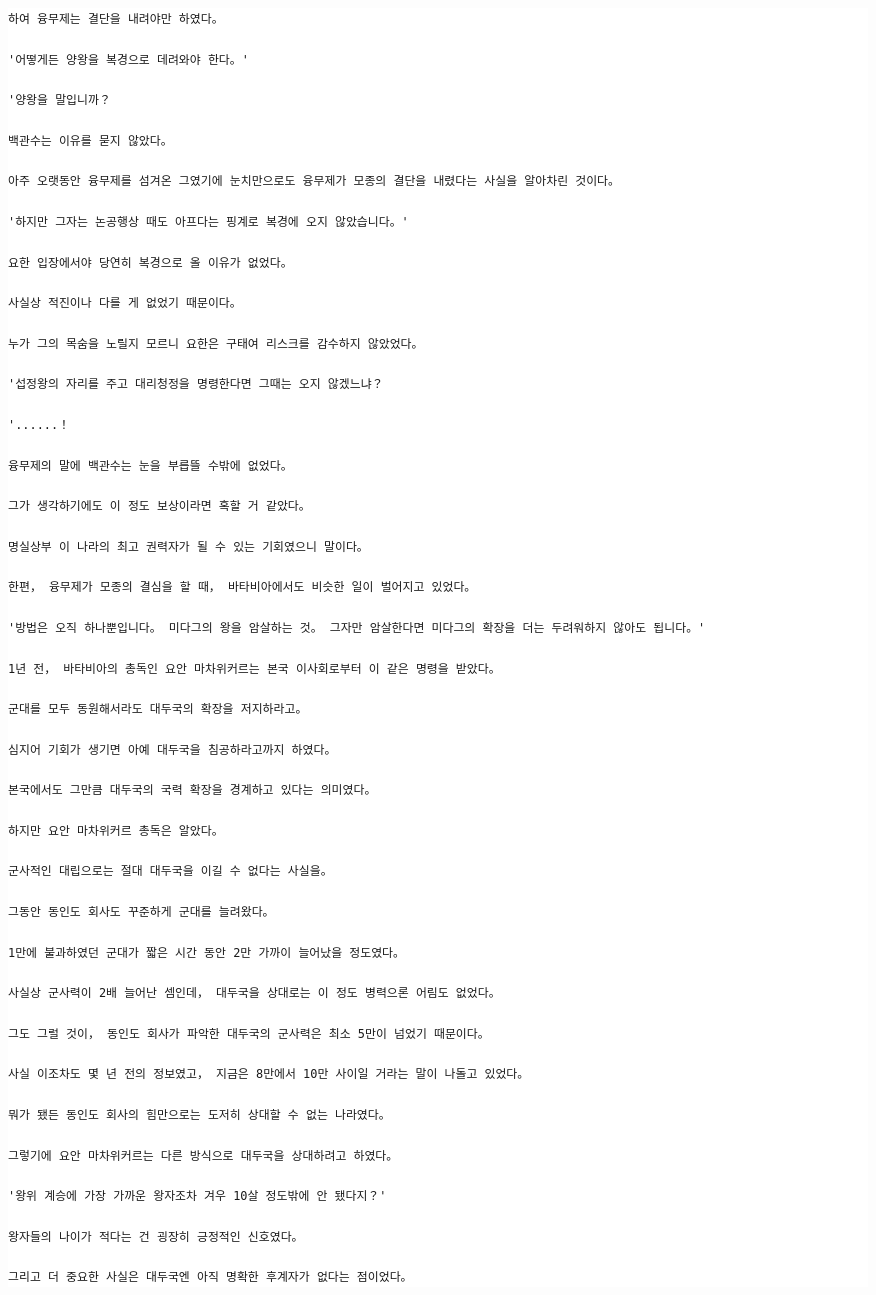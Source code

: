 	하여 융무제는 결단을 내려야만 하였다。

	'어떻게든 양왕을 복경으로 데려와야 한다。'

	'양왕을 말입니까？

	백관수는 이유를 묻지 않았다。

	아주 오랫동안 융무제를 섬겨온 그였기에 눈치만으로도 융무제가 모종의 결단을 내렸다는 사실을 알아차린 것이다。

	'하지만 그자는 논공행상 때도 아프다는 핑계로 복경에 오지 않았습니다。'

	요한 입장에서야 당연히 복경으로 올 이유가 없었다。

	사실상 적진이나 다를 게 없었기 때문이다。

	누가 그의 목숨을 노릴지 모르니 요한은 구태여 리스크를 감수하지 않았었다。

	'섭정왕의 자리를 주고 대리청정을 명령한다면 그때는 오지 않겠느냐？

	'......！

	융무제의 말에 백관수는 눈을 부릅뜰 수밖에 없었다。

	그가 생각하기에도 이 정도 보상이라면 혹할 거 같았다。

	명실상부 이 나라의 최고 권력자가 될 수 있는 기회였으니 말이다。

	한편， 융무제가 모종의 결심을 할 때， 바타비아에서도 비슷한 일이 벌어지고 있었다。

	'방법은 오직 하나뿐입니다。 미다그의 왕을 암살하는 것。 그자만 암살한다면 미다그의 확장을 더는 두려워하지 않아도 됩니다。'

	1년 전， 바타비아의 총독인 요안 마차위커르는 본국 이사회로부터 이 같은 명령을 받았다。

	군대를 모두 동원해서라도 대두국의 확장을 저지하라고。

	심지어 기회가 생기면 아예 대두국을 침공하라고까지 하였다。

	본국에서도 그만큼 대두국의 국력 확장을 경계하고 있다는 의미였다。

	하지만 요안 마차위커르 총독은 알았다。

	군사적인 대립으로는 절대 대두국을 이길 수 없다는 사실을。

	그동안 동인도 회사도 꾸준하게 군대를 늘려왔다。

	1만에 불과하였던 군대가 짧은 시간 동안 2만 가까이 늘어났을 정도였다。

	사실상 군사력이 2배 늘어난 셈인데， 대두국을 상대로는 이 정도 병력으론 어림도 없었다。

	그도 그럴 것이， 동인도 회사가 파악한 대두국의 군사력은 최소 5만이 넘었기 때문이다。

	사실 이조차도 몇 년 전의 정보였고， 지금은 8만에서 10만 사이일 거라는 말이 나돌고 있었다。

	뭐가 됐든 동인도 회사의 힘만으로는 도저히 상대할 수 없는 나라였다。

	그렇기에 요안 마차위커르는 다른 방식으로 대두국을 상대하려고 하였다。

	'왕위 계승에 가장 가까운 왕자조차 겨우 10살 정도밖에 안 됐다지？'

	왕자들의 나이가 적다는 건 굉장히 긍정적인 신호였다。

	그리고 더 중요한 사실은 대두국엔 아직 명확한 후계자가 없다는 점이었다。